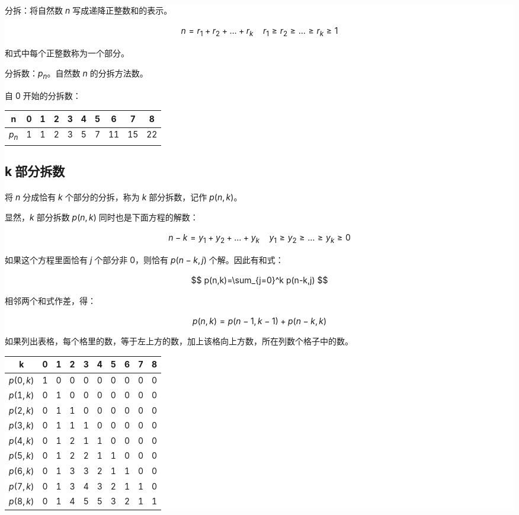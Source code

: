 分拆：将自然数 $n$ 写成递降正整数和的表示。

$$
n=r_1+r_2+\ldots+r_k \quad r_1 \ge r_2 \ge \ldots \ge r_k \ge 1
$$

和式中每个正整数称为一个部分。

分拆数：$p_n$。自然数 $n$ 的分拆方法数。

自 $0$ 开始的分拆数：

| n     | 0 | 1 | 2 | 3 | 4 | 5 | 6  | 7  | 8  |
| ----- | - | - | - | - | - | - | -- | -- | -- |
| $p_n$ | 1 | 1 | 2 | 3 | 5 | 7 | 11 | 15 | 22 |

## k 部分拆数

将 $n$ 分成恰有 $k$ 个部分的分拆，称为 $k$ 部分拆数，记作 $p(n,k)$。

显然，$k$ 部分拆数 $p(n,k)$ 同时也是下面方程的解数：

$$
n-k=y_1+y_2+\ldots+y_k\quad y_1\ge y_2\ge\ldots\ge y_k\ge 0
$$

如果这个方程里面恰有 $j$ 个部分非 0，则恰有 $p(n-k,j)$ 个解。因此有和式：

$$
p(n,k)=\sum_{j=0}^k p(n-k,j)
$$

相邻两个和式作差，得：

$$
p(n,k)=p(n-1,k-1)+p(n-k,k)
$$

如果列出表格，每个格里的数，等于左上方的数，加上该格向上方数，所在列数个格子中的数。

| k        | 0 | 1 | 2 | 3 | 4 | 5 | 6 | 7 | 8 |
| -------- | - | - | - | - | - | - | - | - | - |
| $p(0,k)$ | 1 | 0 | 0 | 0 | 0 | 0 | 0 | 0 | 0 |
| $p(1,k)$ | 0 | 1 | 0 | 0 | 0 | 0 | 0 | 0 | 0 |
| $p(2,k)$ | 0 | 1 | 1 | 0 | 0 | 0 | 0 | 0 | 0 |
| $p(3,k)$ | 0 | 1 | 1 | 1 | 0 | 0 | 0 | 0 | 0 |
| $p(4,k)$ | 0 | 1 | 2 | 1 | 1 | 0 | 0 | 0 | 0 |
| $p(5,k)$ | 0 | 1 | 2 | 2 | 1 | 1 | 0 | 0 | 0 |
| $p(6,k)$ | 0 | 1 | 3 | 3 | 2 | 1 | 1 | 0 | 0 |
| $p(7,k)$ | 0 | 1 | 3 | 4 | 3 | 2 | 1 | 1 | 0 |
| $p(8,k)$ | 0 | 1 | 4 | 5 | 5 | 3 | 2 | 1 | 1 |
